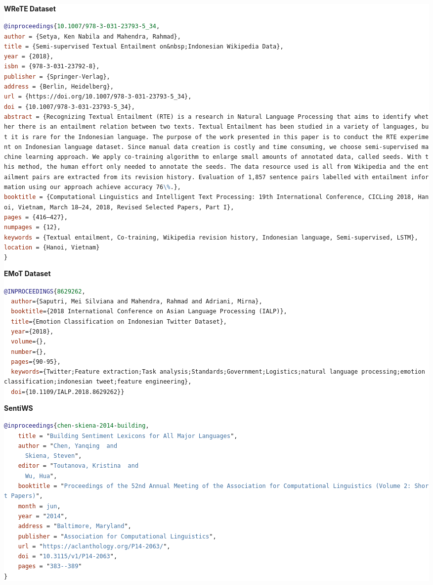 
**WReTE Dataset**
```bibtex
@inproceedings{10.1007/978-3-031-23793-5_34,
author = {Setya, Ken Nabila and Mahendra, Rahmad},
title = {Semi-supervised Textual Entailment on&nbsp;Indonesian Wikipedia Data},
year = {2018},
isbn = {978-3-031-23792-8},
publisher = {Springer-Verlag},
address = {Berlin, Heidelberg},
url = {https://doi.org/10.1007/978-3-031-23793-5_34},
doi = {10.1007/978-3-031-23793-5_34},
abstract = {Recognizing Textual Entailment (RTE) is a research in Natural Language Processing that aims to identify whether there is an entailment relation between two texts. Textual Entailment has been studied in a variety of languages, but it is rare for the Indonesian language. The purpose of the work presented in this paper is to conduct the RTE experiment on Indonesian language dataset. Since manual data creation is costly and time consuming, we choose semi-supervised machine learning approach. We apply co-training algorithm to enlarge small amounts of annotated data, called seeds. With this method, the human effort only needed to annotate the seeds. The data resource used is all from Wikipedia and the entailment pairs are extracted from its revision history. Evaluation of 1,857 sentence pairs labelled with entailment information using our approach achieve accuracy 76\%.},
booktitle = {Computational Linguistics and Intelligent Text Processing: 19th International Conference, CICLing 2018, Hanoi, Vietnam, March 18–24, 2018, Revised Selected Papers, Part I},
pages = {416–427},
numpages = {12},
keywords = {Textual entailment, Co-training, Wikipedia revision history, Indonesian language, Semi-supervised, LSTM},
location = {Hanoi, Vietnam}
}
```

**EMoT Dataset**
```bibtex
@INPROCEEDINGS{8629262,
  author={Saputri, Mei Silviana and Mahendra, Rahmad and Adriani, Mirna},
  booktitle={2018 International Conference on Asian Language Processing (IALP)}, 
  title={Emotion Classification on Indonesian Twitter Dataset}, 
  year={2018},
  volume={},
  number={},
  pages={90-95},
  keywords={Twitter;Feature extraction;Task analysis;Standards;Government;Logistics;natural language processing;emotion classification;indonesian tweet;feature engineering},
  doi={10.1109/IALP.2018.8629262}}

```

**SentiWS**
```bibtex
@inproceedings{chen-skiena-2014-building,
    title = "Building Sentiment Lexicons for All Major Languages",
    author = "Chen, Yanqing  and
      Skiena, Steven",
    editor = "Toutanova, Kristina  and
      Wu, Hua",
    booktitle = "Proceedings of the 52nd Annual Meeting of the Association for Computational Linguistics (Volume 2: Short Papers)",
    month = jun,
    year = "2014",
    address = "Baltimore, Maryland",
    publisher = "Association for Computational Linguistics",
    url = "https://aclanthology.org/P14-2063/",
    doi = "10.3115/v1/P14-2063",
    pages = "383--389"
}
```
